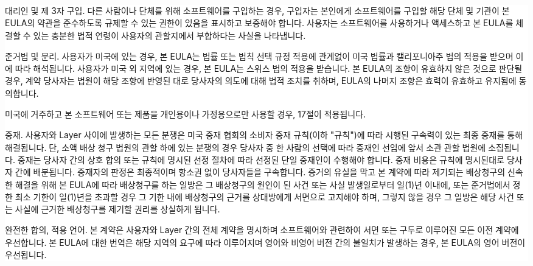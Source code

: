 대리인 및 제 3자 구입.
다른 사람이나 단체를 위해 소프트웨어를 구입하는 경우, 구입자는 본인에게 소프트웨어를 구입할 해당 단체 및 기관이 본 EULA의 약관을 준수하도록 규제할 수 있는 권한이 있음을 표시하고 보증해야 합니다. 사용자는 소프트웨어를 사용하거나 액세스하고 본 EULA를 체결할 수 있는 충분한 법적 연령이 사용자의 관할지에서 부합하다는 사실을 나타냅니다.

준거법 및 분리.
사용자가 미국에 있는 경우, 본 EULA는 법률 또는 법칙 선택 규정 적용에 관계없이 미국 법률과 캘리포니아주 법의 적용을 받으며 이에 따라 해석됩니다. 사용자가 미국 외 지역에 있는 경우, 본 EULA는 스위스 법의 적용을 받습니다. 본 EULA의 조항이 유효하지 않은 것으로 판단될 경우, 계약 당사자는 법원이 해당 조항에 반영된 대로 당사자의 의도에 대해 법적 조치를 취하며, EULA의 나머지 조항은 효력이 유효하고 유지됨에 동의합니다.

미국에 거주하고 본 소프트웨어 또는 제품을 개인용이나 가정용으로만 사용할 경우, 17절이 적용됩니다.

중재.
사용자와 Layer 사이에 발생하는 모든 분쟁은 미국 중재 협회의 소비자 중재 규칙(이하 "규칙")에 따라 시행된 구속력이 있는 최종 중재를 통해 해결됩니다. 단, 소액 배상 청구 법원의 관할 하에 있는 분쟁의 경우 당사자 중 한 사람의 선택에 따라 중재인 선임에 앞서 소관 관할 법원에 소집됩니다. 중재는 당사자 간의 상호 합의 또는 규칙에 명시된 선정 절차에 따라 선정된 단일 중재인이 수행해야 합니다. 중재 비용은 규칙에 명시된대로 당사자 간에 배분됩니다. 중재자의 판정은 최종적이며 항소권 없이 당사자들을 구속합니다. 증거의 유실을 막고 본 계약에 따라 제기되는 배상청구의 신속한 해결을 위해 본 EULA에 따라 배상청구를 하는 일방은 그 배상청구의 원인이 된 사건 또는 사실 발생일로부터 일(1)년 이내에, 또는 준거법에서 정한 최소 기한이 일(1)년을 초과할 경우 그 기한 내에 배상청구의 근거를 상대방에게 서면으로 고지해야 하며, 그렇지 않을 경우 그 일방은 해당 사건 또는 사실에 근거한 배상청구를 제기할 권리를 상실하게 됩니다.

완전한 합의, 적용 언어.
본 계약은 사용자와 Layer 간의 전체 계약을 명시하며 소프트웨어와 관련하여 서면 또는 구두로 이루어진 모든 이전 계약에 우선합니다. 본 EULA에 대한 번역은 해당 지역의 요구에 따라 이루어지며 영어와 비영어 버전 간의 불일치가 발생하는 경우, 본 EULA의 영어 버전이 우선됩니다.
